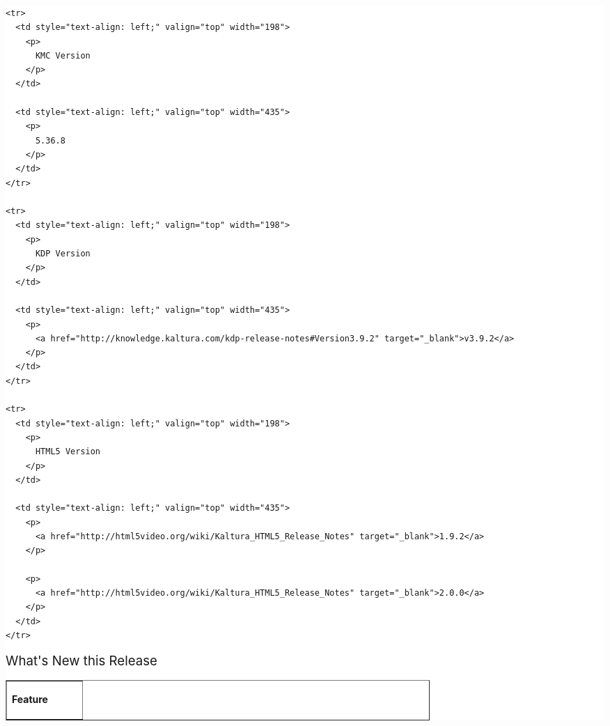     <tr>
      <td style="text-align: left;" valign="top" width="198">
        <p>
          KMC Version
        </p>
      </td>
      
      <td style="text-align: left;" valign="top" width="435">
        <p>
          5.36.8
        </p>
      </td>
    </tr>
    
    <tr>
      <td style="text-align: left;" valign="top" width="198">
        <p>
          KDP Version
        </p>
      </td>
      
      <td style="text-align: left;" valign="top" width="435">
        <p>
          <a href="http://knowledge.kaltura.com/kdp-release-notes#Version3.9.2" target="_blank">v3.9.2</a>
        </p>
      </td>
    </tr>
    
    <tr>
      <td style="text-align: left;" valign="top" width="198">
        <p>
          HTML5 Version
        </p>
      </td>
      
      <td style="text-align: left;" valign="top" width="435">
        <p>
          <a href="http://html5video.org/wiki/Kaltura_HTML5_Release_Notes" target="_blank">1.9.2</a>
        </p>
        
        <p>
          <a href="http://html5video.org/wiki/Kaltura_HTML5_Release_Notes" target="_blank">2.0.0</a> 
        </p>
      </td>
    </tr>
  </tbody>
</table>

<p class="mce-heading-2 mce-heading-3">
  <span style="font-size: 1.17em;"><span style="font-size: 14pt;">What's New this Release</span></span> 
</p>

<table style="width: 609px;" border="1" cellspacing="0" cellpadding="0">
  <tbody>
    <tr>
      <td style="text-align: left;" valign="bottom" width="94">
        <p class="TableBodyText">
          <strong>Feature</strong>
        </p>
      </td>
      